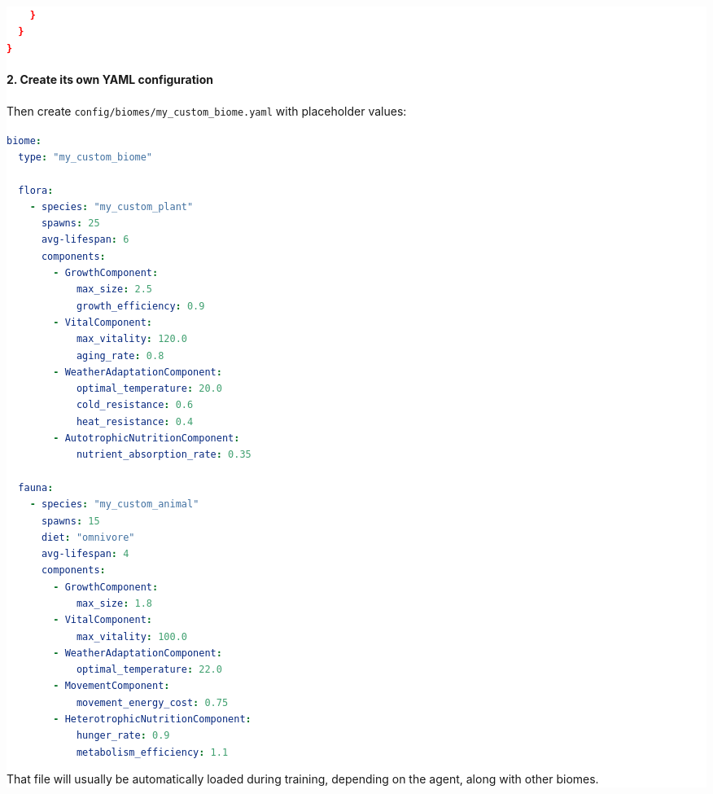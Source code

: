 ```json
    }
  }
}
```

#### 2. Create its own YAML configuration

Then create `config/biomes/my_custom_biome.yaml` with placeholder values:

```yaml
biome:
  type: "my_custom_biome"

  flora:
    - species: "my_custom_plant"
      spawns: 25
      avg-lifespan: 6
      components:
        - GrowthComponent:
            max_size: 2.5
            growth_efficiency: 0.9
        - VitalComponent:
            max_vitality: 120.0
            aging_rate: 0.8
        - WeatherAdaptationComponent:
            optimal_temperature: 20.0
            cold_resistance: 0.6
            heat_resistance: 0.4
        - AutotrophicNutritionComponent:
            nutrient_absorption_rate: 0.35

  fauna:
    - species: "my_custom_animal"
      spawns: 15
      diet: "omnivore"
      avg-lifespan: 4
      components:
        - GrowthComponent:
            max_size: 1.8
        - VitalComponent:
            max_vitality: 100.0
        - WeatherAdaptationComponent:
            optimal_temperature: 22.0
        - MovementComponent:
            movement_energy_cost: 0.75
        - HeterotrophicNutritionComponent:
            hunger_rate: 0.9
            metabolism_efficiency: 1.1
```

That file will usually be automatically loaded during training, depending on the agent, along with other biomes.
